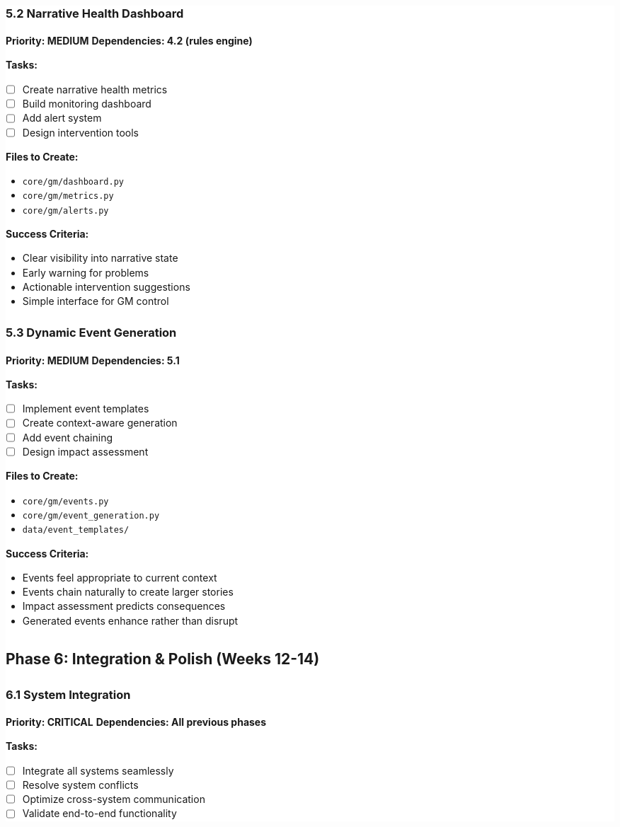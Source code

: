 ### 5.2 Narrative Health Dashboard
**Priority: MEDIUM**
**Dependencies: 4.2 (rules engine)**

**Tasks:**
- [ ] Create narrative health metrics
- [ ] Build monitoring dashboard
- [ ] Add alert system
- [ ] Design intervention tools

**Files to Create:**
- `core/gm/dashboard.py`
- `core/gm/metrics.py`
- `core/gm/alerts.py`

**Success Criteria:**
- Clear visibility into narrative state
- Early warning for problems
- Actionable intervention suggestions
- Simple interface for GM control

### 5.3 Dynamic Event Generation
**Priority: MEDIUM**
**Dependencies: 5.1**

**Tasks:**
- [ ] Implement event templates
- [ ] Create context-aware generation
- [ ] Add event chaining
- [ ] Design impact assessment

**Files to Create:**
- `core/gm/events.py`
- `core/gm/event_generation.py`
- `data/event_templates/`

**Success Criteria:**
- Events feel appropriate to current context
- Events chain naturally to create larger stories
- Impact assessment predicts consequences
- Generated events enhance rather than disrupt

## Phase 6: Integration & Polish (Weeks 12-14)

### 6.1 System Integration
**Priority: CRITICAL**
**Dependencies: All previous phases**

**Tasks:**
- [ ] Integrate all systems seamlessly
- [ ] Resolve system conflicts
- [ ] Optimize cross-system communication
- [ ] Validate end-to-end functionality
